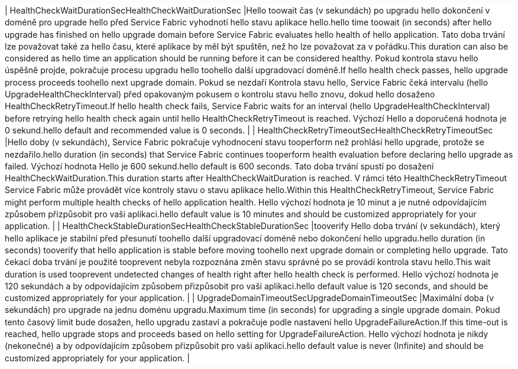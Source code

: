 | <span data-ttu-id="37b27-119">HealthCheckWaitDurationSec</span><span class="sxs-lookup"><span data-stu-id="37b27-119">HealthCheckWaitDurationSec</span></span> |<span data-ttu-id="37b27-120">Hello toowait čas (v sekundách) po upgradu hello dokončení v doméně pro upgrade hello před Service Fabric vyhodnotí hello stavu aplikace hello.</span><span class="sxs-lookup"><span data-stu-id="37b27-120">hello time toowait (in seconds) after hello upgrade has finished on hello upgrade domain before Service Fabric evaluates hello health of hello application.</span></span> <span data-ttu-id="37b27-121">Tato doba trvání lze považovat také za hello času, které aplikace by měl být spuštěn, než ho lze považovat za v pořádku.</span><span class="sxs-lookup"><span data-stu-id="37b27-121">This duration can also be considered as hello time an application should be running before it can be considered healthy.</span></span> <span data-ttu-id="37b27-122">Pokud kontrola stavu hello úspěšně projde, pokračuje procesu upgradu hello toohello další upgradovací doméně.</span><span class="sxs-lookup"><span data-stu-id="37b27-122">If hello health check passes, hello upgrade process proceeds toohello next upgrade domain.</span></span>  <span data-ttu-id="37b27-123">Pokud se nezdaří Kontrola stavu hello, Service Fabric čeká intervalu (hello UpgradeHealthCheckInterval) před opakovaným pokusem o kontrolu stavu hello znovu, dokud hello dosaženo HealthCheckRetryTimeout.</span><span class="sxs-lookup"><span data-stu-id="37b27-123">If hello health check fails, Service Fabric waits for an interval (hello UpgradeHealthCheckInterval) before retrying hello health check again until hello HealthCheckRetryTimeout is reached.</span></span> <span data-ttu-id="37b27-124">Výchozí Hello a doporučená hodnota je 0 sekund.</span><span class="sxs-lookup"><span data-stu-id="37b27-124">hello default and recommended value is 0 seconds.</span></span> |
| <span data-ttu-id="37b27-125">HealthCheckRetryTimeoutSec</span><span class="sxs-lookup"><span data-stu-id="37b27-125">HealthCheckRetryTimeoutSec</span></span> |<span data-ttu-id="37b27-126">Hello doby (v sekundách), Service Fabric pokračuje vyhodnocení stavu tooperform než prohlásí hello upgrade, protože se nezdařilo.</span><span class="sxs-lookup"><span data-stu-id="37b27-126">hello duration (in seconds) that Service Fabric continues tooperform health evaluation before declaring hello upgrade as failed.</span></span> <span data-ttu-id="37b27-127">Výchozí hodnota Hello je 600 sekund.</span><span class="sxs-lookup"><span data-stu-id="37b27-127">hello default is 600 seconds.</span></span> <span data-ttu-id="37b27-128">Tato doba trvání spustí po dosažení HealthCheckWaitDuration.</span><span class="sxs-lookup"><span data-stu-id="37b27-128">This duration starts after HealthCheckWaitDuration is reached.</span></span> <span data-ttu-id="37b27-129">V rámci této HealthCheckRetryTimeout Service Fabric může provádět více kontroly stavu o stavu aplikace hello.</span><span class="sxs-lookup"><span data-stu-id="37b27-129">Within this HealthCheckRetryTimeout, Service Fabric might perform multiple health checks of hello application health.</span></span> <span data-ttu-id="37b27-130">Hello výchozí hodnota je 10 minut a je nutné odpovídajícím způsobem přizpůsobit pro vaši aplikaci.</span><span class="sxs-lookup"><span data-stu-id="37b27-130">hello default value is 10 minutes and should be customized appropriately for your application.</span></span> |
| <span data-ttu-id="37b27-131">HealthCheckStableDurationSec</span><span class="sxs-lookup"><span data-stu-id="37b27-131">HealthCheckStableDurationSec</span></span> |<span data-ttu-id="37b27-132">tooverify Hello doba trvání (v sekundách), který hello aplikace je stabilní před přesunutí toohello další upgradovací doméně nebo dokončení hello upgradu.</span><span class="sxs-lookup"><span data-stu-id="37b27-132">hello duration (in seconds) tooverify that hello application is stable before moving toohello next upgrade domain or completing hello upgrade.</span></span> <span data-ttu-id="37b27-133">Tato čekací doba trvání je použité tooprevent nebyla rozpoznána změn stavu správné po se provádí kontrola stavu hello.</span><span class="sxs-lookup"><span data-stu-id="37b27-133">This wait duration is used tooprevent undetected changes of health right after hello health check is performed.</span></span> <span data-ttu-id="37b27-134">Hello výchozí hodnota je 120 sekundách a by odpovídajícím způsobem přizpůsobit pro vaši aplikaci.</span><span class="sxs-lookup"><span data-stu-id="37b27-134">hello default value is 120 seconds, and should be customized appropriately for your application.</span></span> |
| <span data-ttu-id="37b27-135">UpgradeDomainTimeoutSec</span><span class="sxs-lookup"><span data-stu-id="37b27-135">UpgradeDomainTimeoutSec</span></span> |<span data-ttu-id="37b27-136">Maximální doba (v sekundách) pro upgrade na jednu doménu upgradu.</span><span class="sxs-lookup"><span data-stu-id="37b27-136">Maximum time (in seconds) for upgrading a single upgrade domain.</span></span> <span data-ttu-id="37b27-137">Pokud tento časový limit bude dosažen, hello upgradu zastaví a pokračuje podle nastavení hello UpgradeFailureAction.</span><span class="sxs-lookup"><span data-stu-id="37b27-137">If this time-out is reached, hello upgrade stops and proceeds based on hello setting for UpgradeFailureAction.</span></span> <span data-ttu-id="37b27-138">Hello výchozí hodnota je nikdy (nekonečné) a by odpovídajícím způsobem přizpůsobit pro vaši aplikaci.</span><span class="sxs-lookup"><span data-stu-id="37b27-138">hello default value is never (Infinite) and should be customized appropriately for your application.</span></span> |